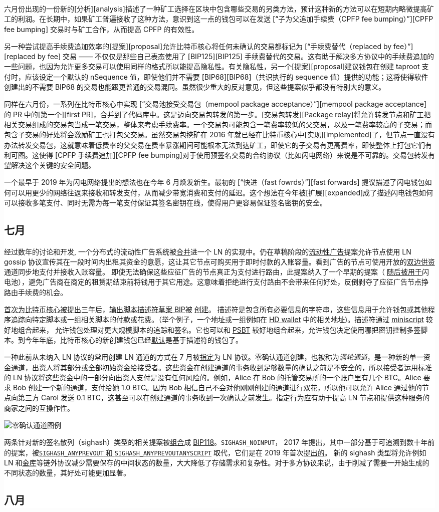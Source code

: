 六月份出现的一份新的[分析][analysis]描述了一种矿工选择在区块中包含哪些交易的另类方法，预计这种新的方法可以在短期内略微提高矿工的利润。在长期中，如果矿工普遍接收了这种方法，意识到这一点的钱包可以在发送 [“子为父追加手续费（CPFP fee bumping）”][CPFP fee bumping] 交易时与矿工合作，从而提高 CPFP 的有效性。

<p id="default-rbf"></p>

另一种尝试提高手续费追加效率的[提案][proposal]允许比特币核心将任何未确认的交易都标记为 [“手续费替代（replaced by fee）”][replaced by fee] 交易 —— 不仅仅是那些自己表态使用了 [BIP125][BIP125]  手续费替代的交易。这有助于解决多方协议中的手续费追加的一些问题，也因为允许更多交易可以使用同样的格式所以能提高隐私性。有关隐私性，另一个[提案][proposal]建议钱包在创建 taproot 支付时，应该设定一个默认的 nSequence 值，即使他们并不需要 [BIP68][BIP68]（共识执行的 sequence 值）提供的功能；这将使得软件创建出的不需要 BIP68 的交易也能跟更普通的交易混同。虽然很少重大的反对意见，但这些提案似乎都没有特别大的意义。

<p id="mpa"></p>

同样在六月份，一系列在比特币核心中实现 [“交易池接受交易包（mempool package acceptance）”][mempool package acceptance] 的 PR 中的[第一个][first PR]，合并到了代码库中。这是迈向交易包转发的第一步。[交易包转发][Package relay]将允许转发节点和矿工把相关交易组成的交易包当成一笔交易，整体来考虑手续费率。一个交易包可能包含一笔费率较低的父交易，以及一笔费率较高的子交易；而包含子交易的好处将会激励矿工也打包父交易。虽然交易包挖矿在 2016 年就已经在比特币核心中[实现][implemented]了，但节点一直没有办法转发交易包，这就意味着低费率的父交易在费率暴涨期间可能根本无法到达矿工，即使它的子交易有更高费率，即使整体上打包它们有利可图。这使得 [CPFP 手续费追加][CPFP fee bumping]对于使用预签名交易的合约协议（比如闪电网络）来说是不可靠的。交易包转发有望解决这个关键的安全问题。

<p id="ff"></p>

一个最早于 2019 年为闪电网络提出的想法也在今年 6 月焕发新生。最初的 [“快进（fast fowrds）”][fast forwards] 提议描述了闪电钱包如何可以用更少的网络往返来接收和转发支付，从而减少带宽消费和支付的延迟。这个想法在今年被[扩展][expanded]成了描述闪电钱包如何可以接收多笔支付、同时无需为每一笔支付保证其签名密钥在线，使得用户更容易保证签名密钥的安全。

## 七月
<p id="liq-ads"></p>

经过数年的讨论和开发, 一个分布式的流动性广告系统被[合并][cl#4639]进一个 LN 的实现中。仍在草稿阶段的[流动性广告][bolts#878]提案允许节点使用 LN gossip 协议宣传其在一段时间内出租其资金的意愿，这让其它节点可购买用于即时付款的入账容量。看到广告的节点可使用开放的[双边供资][topic dual funding] 通道同步地支付并接收入账容量。 即使无法确保这些应征广告的节点真正为支付进行路由，此提案纳入了一个早期的提案（ [随后被用于][lnd#5709]闪电池），避免广告商在商定的租赁期结束前将钱用于其它用途。这意味着拒绝进行支付路由不会带来任何好处，反倒剥夺了应征广告节点挣路由手续费的机会。

<p id="descriptors"></p>

[首次为比特币核心被提出][descriptor gist]三年后，[输出脚本描述符][topic descriptors][草案 BIP][descriptor bips1]被 [创建][descriptor bips2]。 描述符是包含所有必要信息的字符串，这些信息用于允许钱包或其他程序追踪向特定脚本或一组相关脚本的付款或花费。（举个例子，一个地址或一组例如在 [HD wallet][topic bip32] 中的相关地址)。描述符通过 [miniscript][topic miniscript] 较好地组合起来， 允许钱包处理对更大规模脚本的追踪和签名。它也可以和 [PSBT][topic psbt] 较好地组合起来，允许钱包决定使用哪把密钥控制多签脚本。到今年年底，比特币核心的新创建钱包已经[默认][descriptor default]是基于描述符的钱包了。

<p id="zeroconfchan"></p>

一种此前从未纳入 LN 协议的常用创建 LN 通道的方式在 7 月被[指定][0conf channels]为 LN 协议。零确认通道创建，也被称为*涡轮通道*，是一种新的单一资金通道，出资人将其部分或全部初始资金给接受者。这些资金在创建通道的事务收到足够数量的确认之前是不安全的，所以接受者运用标准的 LN 协议将这些资金中的一部分向出资人支付是没有任何风险的。例如，Alice 在 Bob 的托管交易所的一个账户里有几个 BTC。Alice 要求 Bob 创建一个新的通道，支付给她 1.0 BTC。因为 Bob 相信自己不会对他刚刚创建的通道进行双花，所以他可以允许 Alice 通过他的节点向第三方 Carol 发送 0.1 BTC，这甚至可以在创建通道的事务收到一次确认之前发生。指定行为应有助于提高 LN 节点和提供这种服务的商家之间的互操作性。

![零确认通道图例](./image/2021-12-22-newsletter-zh-p2.png)

<p id="anyprevout"></p>

两条针对新的签名散列（sighash）类型的相关提案被[组合][sighash combo]成 [BIP118][]。`SIGHASH_NOINPUT`， 2017 年提出，其中一部分基于可追溯到数十年前的提案，被[`SIGHASH_ANYPREVOUT` 和 `SIGHASH_ANYPREVOUTANYSCRIPT`][topic sighash_anyprevout] 取代，它们是在 2019 年首次[提出的][anyprevout proposed]。 新的 sighash 类型将允许例如 LN 和[金库][topic vaults]等链外协议减少需要保存的中间状态的数量，大大降低了存储需求和复杂性。对于多方协议来说，由于削减了需要一开始生成的不同状态的数量，其好处可能更加显著。

## 八月
<p id="fibonds"></p>


[topic signet]: https://bitcoinops.org/en/topics/signet/
[topic bech32]: https://bitcoinops.org/en/topics/bech32/
[topic taproot]: https://bitcoinops.org/en/topics/taproot/
[topic onion messages]: https://bitcoinops.org/en/topics/onion-messages/
[topic offers]: https://bitcoinops.org/en/topics/offers/
[topic htlc]: https://bitcoinops.org/en/topics/htlc/
[topic channel jamming attacks]: https://bitcoinops.org/en/topics/channel-jamming-attacks/
[topic schnorr signatures]: https://bitcoinops.org/en/topics/schnorr-signatures/
[topic tapscript]: https://bitcoinops.org/en/topics/tapscript/
[topic soft fork activation]: https://bitcoinops.org/en/topics/soft-fork-activation/
[BIP350]: https://github.com/bitcoin/bips/blob/master/bip-0350.mediawiki
[topic coinswap]: https://bitcoinops.org/en/topics/coinswap/
[topic descriptors]: https://bitcoinops.org/en/topics/output-script-descriptors/
[topic covenants]: https://bitcoinops.org/en/topics/covenants/
[topic dual funding]: https://bitcoinops.org/en/topics/dual-funding/
[topic bip32]: https://bitcoinops.org/en/topics/hd-key-generation/
[topic miniscript]: https://bitcoinops.org/en/topics/miniscript/
[topic psbt]: https://bitcoinops.org/en/topics/psbt/
[topic sighash_anyprevout]: https://bitcoinops.org/en/topics/sighash_anyprevout/
[topic vaults]: https://bitcoinops.org/en/topics/vaults/
[topic mast]: https://bitcoinops.org/en/topics/mast/
[topic joinpools]: https://bitcoinops.org/en/topics/joinpools/
[topic eltoo]: https://bitcoinops.org/en/topics/eltoo/
[topic channel factories]: https://bitcoinops.org/en/topics/channel-factories/
[topic watchtowers]: https://bitcoinops.org/en/topics/watchtowers/
[topic ptlc]: https://bitcoinops.org/en/topics/ptlc/
[topic multisignature]: https://bitcoinops.org/en/topics/multisignature/
[topic musig]: https://bitcoinops.org/en/topics/musig/
[topic trampoline payments]: https://bitcoinops.org/en/topics/trampoline-payments/
[2018 summary]: https://bitcoinops.org/en/newsletters/2018/12/28/
[2019 summary]: https://bitcoinops.org/en/newsletters/2019/12/28/
[2020 summary]: https://bitcoinops.org/en/newsletters/2020/12/23/
[cl 0.9.3]: https://bitcoinops.org/en/newsletters/2021/01/27/#c-lightning-0-9-3
[safegcd blog]: https://bitcoinops.org/en/newsletters/2021/02/17/#faster-signature-operations
[secp831]: https://bitcoinops.org/en/newsletters/2021/03/24/#libsecp256k1-831
[secp906]: https://bitcoinops.org/en/newsletters/2021/04/28/#libsecp256k1-906
[bcc21573]: https://bitcoinops.org/en/newsletters/2021/06/16/#bitcoin-core-21573
[bcc21]: https://bitcoinops.org/en/newsletters/2021/01/20/#bitcoin-core-0-21-0
[cl#2816]: https://bitcoinops.org/en/newsletters/2019/07/24/#c-lightning-2816
[jam1]: https://bitcoinops.org/en/newsletters/2021/02/17/#renewed-discussion-about-bidirectional-upfront-ln-fees
[jam2]: https://bitcoinops.org/en/newsletters/2021/10/20/#lowering-the-cost-of-probing-to-make-attacks-more-expensive
[jam3]: https://bitcoinops.org/en/newsletters/2021/11/10/#ln-summit-2021-notes
[quant]: https://bitcoinops.org/en/newsletters/2021/03/24/#discussion-of-quantum-computer-attacks-on-taproot
[tapa1]: https://bitcoinops.org/en/newsletters/2021/01/27/#scheduled-meeting-to-discuss-taproot-activation
[tapa2]: https://bitcoinops.org/en/newsletters/2021/02/10/#taproot-activation-meeting-summary-and-follow-up
[tapa3]: https://bitcoinops.org/en/newsletters/2021/02/24/#taproot-activation-discussion
[tapa4]: https://bitcoinops.org/en/newsletters/2021/04/14/#taproot-activation-discussion
[bcctap]: https://bitcoinops.org/en/newsletters/2021/04/21/#taproot-activation-release-candidate
[speedy trial]: https://bitcoinops.org/en/newsletters/2021/03/10/#taproot-activation-discussion
[bcc#21377]: https://bitcoinops.org/en/newsletters/2021/04/21/#bitcoin-core-21377
[signal began]: https://bitcoinops.org/en/newsletters/2021/05/05/#miners-encouraged-to-start-signaling-for-taproot
[signal able]: https://bitcoinops.org/en/newsletters/2021/05/05/#bips-1104
[taproot.watch]: https://bitcoinops.org/en/newsletters/2021/05/26/#how-can-i-follow-the-progress-of-miner-signaling-for-taproot-activation
[rb#589]: https://bitcoinops.org/en/newsletters/2021/05/12/#rust-bitcoin-589
[bolts#672]: https://bitcoinops.org/en/newsletters/2021/06/02/#bolts-672
[bcc#22051]: https://bitcoinops.org/en/newsletters/2021/06/09/#bitcoin-core-22051
[lockin]: https://bitcoinops.orghttps://bitcoinops.org/en/newsletters/2021/06/16/#taproot-locked-in
[nsequence default]: https://bitcoinops.org/en/newsletters/2021/06/16/#bip-proposed-for-wallets-to-set-nsequence-by-default-on-taproot-transactions
[cl#4591]: https://bitcoinops.org/en/newsletters/2021/06/16/#c-lightning-4591
[p4tr]: https://bitcoinops.org/en/preparing-for-taproot/
[bcc#21365]: https://bitcoinops.org/en/newsletters/2021/06/23/#bitcoin-core-21365
[rb#601]: https://bitcoinops.org/en/newsletters/2021/06/23/#rust-bitcoin-601
[p2trhd]: https://bitcoinops.org/en/newsletters/2021/06/30/#key-derivation-path-for-single-sig-p2tr
[bcc#22154]: https://bitcoinops.org/en/newsletters/2021/06/30/#bitcoin-core-22154
[bcc#22166]: https://bitcoinops.org/en/newsletters/2021/06/30/#bitcoin-core-22166
[p4tr begins]: https://bitcoinops.org/en/newsletters/2021/06/23/#preparing-for-taproot-1-bech32m-sending-support
[bech32m page]: https://bitcoinops.org/en/newsletters/2021/07/14/#tracking-bech32m-support
[bip118 update]: https://bitcoinops.org/en/newsletters/2021/07/14/#bips-943
[bip119 update]: https://bitcoinops.org/en/newsletters/2021/11/10/#bips-1215
[reuse risks]: https://bitcoinops.org/en/newsletters/2021/08/25/#are-there-risks-to-using-the-same-private-key-for-both-ecdsa-and-schnorr-signatures
[btcpay taproot]: https://bitcoinops.org/en/newsletters/2021/09/15/#btcpay-server-2830
[op_tluv]: https://bitcoinops.org/en/newsletters/2021/09/15/#covenant-opcode-proposal
[rb#563]: https://bitcoinops.org/en/newsletters/2021/10/06/#rust-bitcoin-563
[rb#644]: https://bitcoinops.org/en/newsletters/2021/10/06/#rust-bitcoin-644
[testing taproot]: https://bitcoinops.org/en/newsletters/2021/10/20/#testing-taproot
[expanded test vectors]: https://bitcoinops.org/en/newsletters/2021/11/03/#taproot-test-vectors
[taproot activation]: https://bitcoinops.org/en/newsletters/2021/11/17/#taproot-activated
[rb#691]: https://bitcoinops.org/en/newsletters/2021/11/17/#rust-bitcoin-691
[cbf verification]: https://bitcoinops.org/en/newsletters/2021/11/10/#additional-compact-block-filter-verification
[lnd#5709]: https://bitcoinops.org/en/newsletters/2021/10/27/#lnd-5709
[cl#4639]: https://bitcoinops.org/en/newsletters/2021/07/28/#c-lightning-4639
[bolts#878]: https://github.com/lightning/bolts/pull/878
[descriptor bips1]: https://bitcoinops.org/en/newsletters/2021/07/07/#bips-for-output-script-descriptors
[descriptor bips2]: https://bitcoinops.org/en/newsletters/2021/09/08/#bips-1143
[descriptor default]: https://bitcoinops.org/en/newsletters/2021/10/27/#bitcoin-core-23002
[descriptor gist]: https://gist.github.com/sipa/e3d23d498c430bb601c5bca83523fa82/
[0conf channels]: https://bitcoinops.org/en/newsletters/2021/07/07/#zero-conf-channel-opens
[sighash combo]: https://bitcoinops.org/en/newsletters/2021/07/14/#bips-943
[BIP118]: https://github.com/bitcoin/bips/blob/master/bip-0118.mediawiki
[fi bonds]: https://bitcoinops.org/en/newsletters/2021/08/11/#implementation-of-fidelity-bonds
[0base]: https://bitcoinops.org/en/newsletters/2021/08/25/#zero-base-fee-ln-discussion
[newsletters]: https://bitcoinops.org/en/newsletters/
[topics index]: https://bitcoinops.org/en/topics/
[additive batching]: https://bitcoinops.org/en/cardcoins-rbf-batching/
[zmn guest]: https://bitcoinops.org/en/newsletters/2021/09/01/#preparing-for-taproot-11-ln-with-taproot
[darosior guest]: https://bitcoinops.org/en/newsletters/2021/09/08/#preparing-for-taproot-12-vaults-with-taproot
[heritage identifiers]: https://bitcoinops.org/en/newsletters/2021/10/06/#proposal-for-transaction-heritage-identifiers
[ptlcs extreme]: https://bitcoinops.org/en/newsletters/2021/10/13/#multiple-proposed-ln-improvements
[2018 ln summit]: https://bitcoinops.org/en/newsletters/2018/11/20/#feature-news-lightning-network-protocol-11-goals
[2021 ln summit]: https://bitcoinops.org/en/newsletters/2021/11/10/#ln-summit-2021-notes
[stuckless payments]: https://bitcoinops.org/en/newsletters/2019/07/03/#stuckless-payments
[bcc#19953]: https://bitcoinops.org/en/newsletters/2020/10/21/#bitcoin-core-19953
[lnd#5025]: https://bitcoinops.org/en/newsletters/2021/06/02/#lnd-5025
[signet reorgs]: https://bitcoinops.org/en/newsletters/2021/09/15/#signet-reorg-discussion
[bech32 bip]: https://bitcoinops.org/en/newsletters/2021/01/13/#bech32m
[offers stuck]: https://bitcoinops.org/en/newsletters/2021/04/21/#using-ln-offers-to-partly-address-stuck-payments
[publication]: https://bitcoinops.org/en/newsletters/2021/12/08/#fee-bumping-research
[semantic versioning website]: https://semver.org/
[fido2 website]: https://fidoalliance.org/fido2/fido2-web-authentication-webauthn/
[anyprevout proposed]: https://bitcoinops.org/en/newsletters/2019/05/21/#proposed-anyprevout-sighash-modes
[wiki contract]: https://en.bitcoin.it/wiki/Contract#Example_1:_Providing_a_deposit
[cl#4771]: https://bitcoinops.org/en/newsletters/2021/10/27/#c-lightning-4771
[nov cs]: https://bitcoinops.org/en/newsletters/2021/11/17/#changes-to-services-and-client-software
[dec cs]: https://bitcoinops.org/en/newsletters/2021/12/15/#changes-to-services-and-client-software